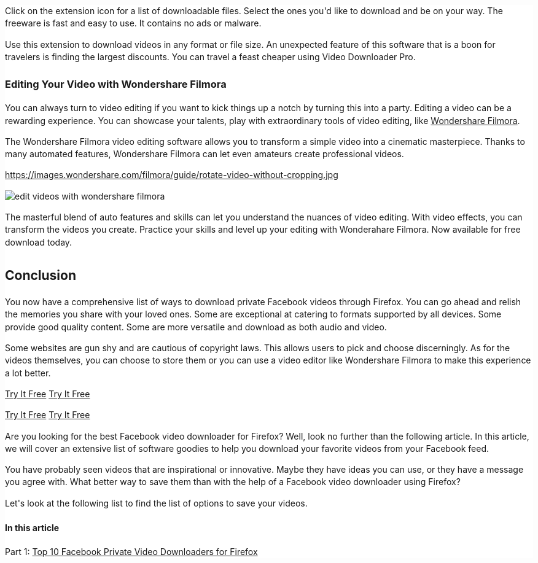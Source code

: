 Click on the extension icon for a list of downloadable files. Select the ones you'd like to download and be on your way. The freeware is fast and easy to use. It contains no ads or malware.

Use this extension to download videos in any format or file size. An unexpected feature of this software that is a boon for travelers is finding the largest discounts. You can travel a feast cheaper using Video Downloader Pro.

### Editing Your Video with Wondershare Filmora

You can always turn to video editing if you want to kick things up a notch by turning this into a party. Editing a video can be a rewarding experience. You can showcase your talents, play with extraordinary tools of video editing, like [Wondershare Filmora](https://tools.techidaily.com/wondershare/filmora/download/).

The Wondershare Filmora video editing software allows you to transform a simple video into a cinematic masterpiece. Thanks to many automated features, Wondershare Filmora can let even amateurs create professional videos.

<https://images.wondershare.com/filmora/guide/rotate-video-without-cropping.jpg>

![edit videos with wondershare filmora](https://images.wondershare.com/filmora/article-images/2021/facebook-video-downloader-firefox-8.jpg)

The masterful blend of auto features and skills can let you understand the nuances of video editing. With video effects, you can transform the videos you create. Practice your skills and level up your editing with Wonderahare Filmora. Now available for free download today.

## Conclusion

You now have a comprehensive list of ways to download private Facebook videos through Firefox. You can go ahead and relish the memories you share with your loved ones. Some are exceptional at catering to formats supported by all devices. Some provide good quality content. Some are more versatile and download as both audio and video.

Some websites are gun shy and are cautious of copyright laws. This allows users to pick and choose discerningly. As for the videos themselves, you can choose to store them or you can use a video editor like Wondershare Filmora to make this experience a lot better.

[Try It Free](https://tools.techidaily.com/wondershare/filmora/download/) [Try It Free](https://tools.techidaily.com/wondershare/filmora/download/)

[Try It Free](https://tools.techidaily.com/wondershare/filmora/download/) [Try It Free](https://tools.techidaily.com/wondershare/filmora/download/)

Are you looking for the best Facebook video downloader for Firefox? Well, look no further than the following article. In this article, we will cover an extensive list of software goodies to help you download your favorite videos from your Facebook feed.

You have probably seen videos that are inspirational or innovative. Maybe they have ideas you can use, or they have a message you agree with. What better way to save them than with the help of a Facebook video downloader using Firefox?

Let's look at the following list to find the list of options to save your videos.

#### In this article

Part 1: [Top 10 Facebook Private Video Downloaders for Firefox](#step1)
